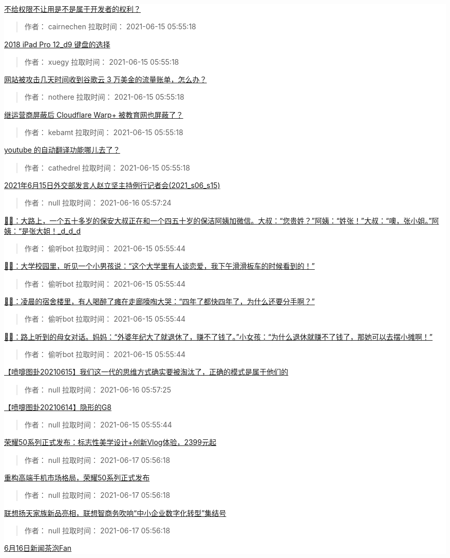  [不给权限不让用是不是属于开发者的权利？](https://www.v2ex.com/t/783290)

> 作者： cairnechen  拉取时间： 2021-06-15 05:55:18

 [2018 iPad Pro 12_d9 键盘的选择](https://www.v2ex.com/t/783288)

> 作者： xuegy  拉取时间： 2021-06-15 05:55:18

 [网站被攻击几天时间收到谷歌云 3 万美金的流量账单，怎么办？](https://www.v2ex.com/t/783287)

> 作者： nothere  拉取时间： 2021-06-15 05:55:18

 [继运营商屏蔽后 Cloudflare Warp+ 被教育网也屏蔽了？](https://www.v2ex.com/t/783276)

> 作者： kebamt  拉取时间： 2021-06-15 05:55:18

 [youtube 的自动翻译功能哪儿去了？](https://www.v2ex.com/t/783273)

> 作者： cathedrel  拉取时间： 2021-06-15 05:55:18

 [2021年6月15日外交部发言人赵立坚主持例行记者会(2021_s06_s15)](https://www.fmprc.gov.cn/web/wjdt_674879/fyrbt_674889/t1883951.shtml)

> 作者： null  拉取时间： 2021-06-16 05:57:24

 [👂🏻：大路上，一个五十多岁的保安大叔正在和一个四五十岁的保洁阿姨加微信。大叔：“您贵姓？”阿姨：“姓张！”大叔：“噢，张小姐。”阿姨：“是张大姐！_d_d_d](https://weibo.com/2816125940/KkajeAFIV)

> 作者： 偷听bot  拉取时间： 2021-06-15 05:55:44

 [👂🏻：大学校园里，听见一个小男孩说：“这个大学里有人谈恋爱，我下午滑滑板车的时候看到的！”](https://weibo.com/2816125940/Kkaioy4MK)

> 作者： 偷听bot  拉取时间： 2021-06-15 05:55:44

 [👂🏻：凌晨的宿舍楼里，有人喝醉了瘫在走廊嚎啕大哭：“四年了都快四年了，为什么还要分手啊？”](https://weibo.com/2816125940/Kkahob5fC)

> 作者： 偷听bot  拉取时间： 2021-06-15 05:55:44

 [👂🏻：路上听到的母女对话。妈妈：“外婆年纪大了就退休了，赚不了钱了。”小女孩：“为什么退休就赚不了钱了，那她可以去摆小摊啊！”](https://weibo.com/2816125940/KkafDrCGC)

> 作者： 偷听bot  拉取时间： 2021-06-15 05:55:44

 [【喷嚏图卦20210615】我们这一代的思维方式确实要被淘汰了，正确的模式是属于他们的](https://www.dapenti.com/blog/more.asp?name=xilei&id=157639)

> 作者： null  拉取时间： 2021-06-16 05:57:25

 [【喷嚏图卦20210614】隐形的G8](https://www.dapenti.com/blog/more.asp?name=xilei&id=157617)

> 作者： null  拉取时间： 2021-06-15 05:55:44

 [荣耀50系列正式发布：标志性美学设计+创新Vlog体验，2399元起](https://www.cfan.com.cn/2021/0616/135287.shtml)

> 作者： null  拉取时间： 2021-06-17 05:56:18

 [重构高端手机市场格局，荣耀50系列正式发布](https://www.cfan.com.cn/2021/0616/135286.shtml)

> 作者： null  拉取时间： 2021-06-17 05:56:18

 [联想扬天家族新品亮相，联想智商务吹响“中小企业数字化转型”集结号](https://www.cfan.com.cn/2021/0616/135285.shtml)

> 作者： null  拉取时间： 2021-06-17 05:56:18

 [6月16日新闻茶泡Fan](https://www.cfan.com.cn/2021/0616/135283.shtml)
